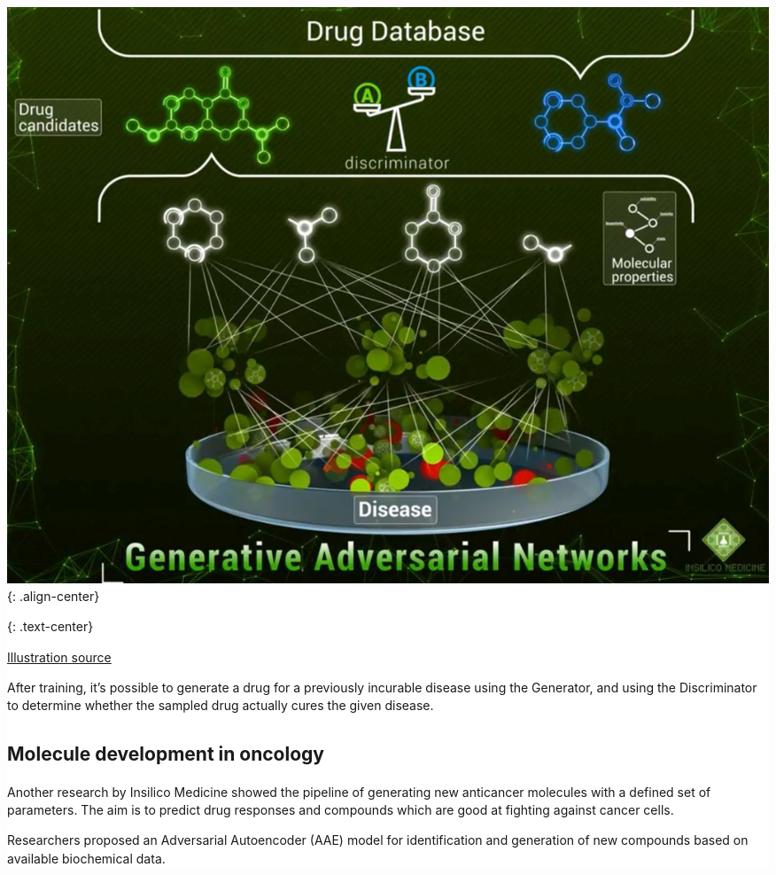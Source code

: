 ![](/assets/images/gans/8.jpeg){: .align-center}

{: .text-center}

[Illustration source](https://www.youtube.com/watch?v=xkcHP_OOjyM)

After training, it’s possible to generate a drug for a previously incurable disease using the Generator, and using the Discriminator to determine whether the sampled drug actually cures the given disease.

## Molecule development in oncology
Another research by Insilico Medicine showed the pipeline of generating new anticancer molecules with a defined set of parameters. The aim is to predict drug responses and compounds which are good at fighting against cancer cells.

Researchers proposed an Adversarial Autoencoder (AAE) model for identification and generation of new compounds based on available biochemical data.
